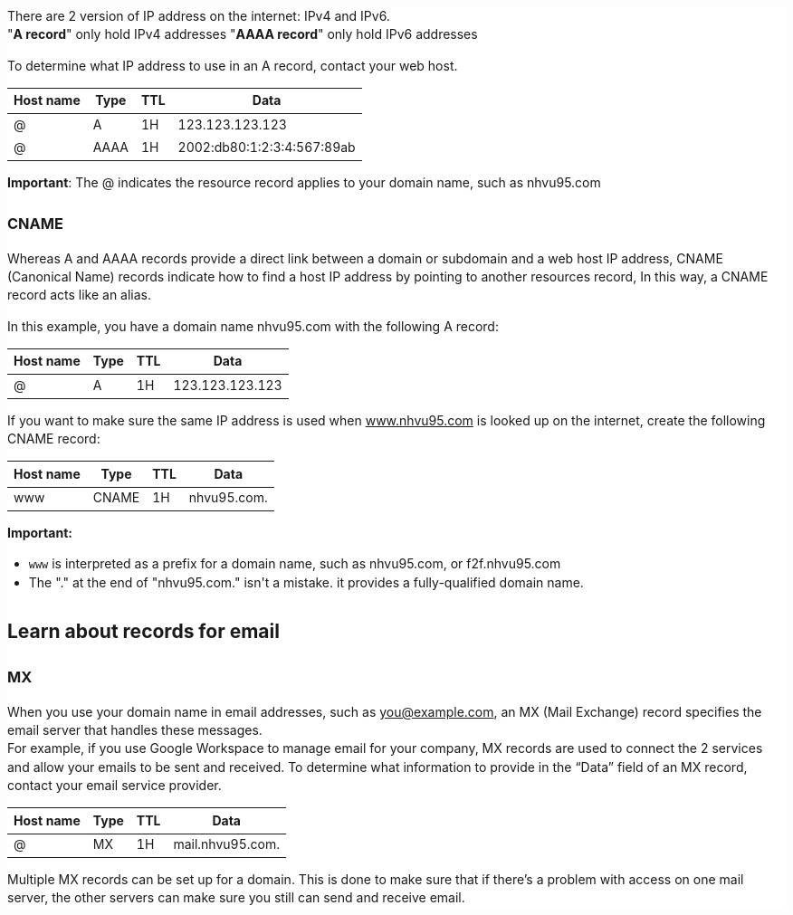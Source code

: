 There are 2 version of IP address on the internet: IPv4 and IPv6.  
"**A record**" only hold IPv4 addresses
"**AAAA record**" only hold IPv6 addresses

To determine what IP address to use in an A record, contact your web host.


| Host name  | Type  | TTL  |           Data             |
|------------|-------|------|----------------------------|
|   @        |    A  | 1H   |  123.123.123.123           |
|   @        | AAAA  | 1H   | 2002:db80:1:2:3:4:567:89ab |

**Important**: The @ indicates the resource record applies to your domain name, such as nhvu95.com

### CNAME
Whereas A and AAAA records provide a direct link between a domain or subdomain and a web host IP address, CNAME (Canonical Name) records indicate how to find a host IP address by pointing to another resources record, In this way, a CNAME record acts like an alias.

In this example, you have a domain name nhvu95.com with the following A record:

| Host name  | Type  | TTL  |           Data             |
|------------|-------|------|----------------------------|
|   @        |    A  | 1H   |  123.123.123.123           |

If you want to make sure the same IP address is used when www.nhvu95.com is looked up on the internet, create the following CNAME record:

| Host name  | Type  | TTL  |           Data             |
|------------|-------|------|----------------------------|
|   www      | CNAME | 1H   |  nhvu95.com.               |

**Important:**  
* `www` is interpreted as a prefix for a domain name, such as nhvu95.com, or f2f.nhvu95.com
* The "." at the end of "nhvu95.com." isn't a mistake. it provides a fully-qualified domain name.

## Learn about records for email
### MX
When you use your domain name in email addresses, such as you@example.com, an MX (Mail Exchange) record specifies the email server that handles these messages.  
For example, if you use Google Workspace to manage email for your company, MX records are used to connect the 2 services and allow your emails to be sent and received. To determine what information to provide in the “Data” field of an MX record, contact your email service provider.  

| Host name  | Type  | TTL  |           Data             |
|------------|-------|------|----------------------------|
|   @        | MX    | 1H   |  mail.nhvu95.com.          |
  
Multiple MX records can be set up for a domain. This is done to make sure that if there’s a problem with access on one mail server, the other servers can make sure you still can send and receive email.

